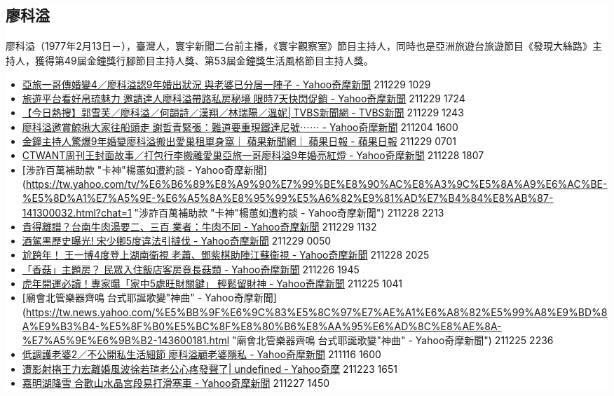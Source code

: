 ## 廖科溢

廖科溢（1977年2月13日－），臺灣人，寰宇新聞二台前主播，《寰宇觀察室》節目主持人，同時也是亞洲旅遊台旅遊節目《發現大絲路》主持人，獲得第49屆金鐘獎行腳節目主持人獎、第53屆金鐘獎生活風格節目主持人獎。
- [亞旅一哥傳婚變4／廖科溢認9年婚出狀況 與老婆已分居一陣子 - Yahoo奇摩新聞](https://tw.news.yahoo.com/%E4%BA%9E%E6%97%85-%E5%93%A5%E5%82%B3%E5%A9%9A%E8%AE%8A4-%E5%BB%96%E7%A7%91%E6%BA%A2%E8%AA%8D9%E5%B9%B4%E5%A9%9A%E5%87%BA%E7%8B%80%E6%B3%81-%E8%88%87%E8%80%81%E5%A9%86%E5%B7%B2%E5%88%86%E5%B1%85-%E9%99%A3%E5%AD%90-010545857.html "亞旅一哥傳婚變4／廖科溢認9年婚出狀況 與老婆已分居一陣子 - Yahoo奇摩新聞") 211229 1029
- [旅遊平台看好帛琉魅力 邀請達人廖科溢帶路私房秘境 限時7天快閃促銷 - Yahoo奇摩新聞](https://tw.news.yahoo.com/%E6%97%85%E9%81%8A%E5%B9%B3%E5%8F%B0%E7%9C%8B%E5%A5%BD%E5%B8%9B%E7%90%89%E9%AD%85%E5%8A%9B-%E9%82%80%E8%AB%8B%E9%81%94%E4%BA%BA%E5%BB%96%E7%A7%91%E6%BA%A2%E5%B8%B6%E8%B7%AF%E7%A7%81%E6%88%BF%E7%A7%98%E5%A2%83-%E9%99%90%E6%99%827%E5%A4%A9%E5%BF%AB%E9%96%83%E4%BF%83%E9%8A%B7-092451225.html "旅遊平台看好帛琉魅力 邀請達人廖科溢帶路私房秘境 限時7天快閃促銷 - Yahoo奇摩新聞") 211229 1724
- [【今日熱搜】郭雪芙／廖科溢／何韻詩／漢翔／林瑞陽／溫妮│TVBS新聞網 - TVBS新聞](https://news.tvbs.com.tw/life/1672391 "【今日熱搜】郭雪芙／廖科溢／何韻詩／漢翔／林瑞陽／溫妮│TVBS新聞網 - TVBS新聞") 211229 1243
- [廖科溢邀賞鯨揪大家往船頭走 謝哲青緊張：難道要重現鐵達尼號⋯⋯ - Yahoo奇摩新聞](https://tw.news.yahoo.com/%E5%BB%96%E7%A7%91%E6%BA%A2%E9%82%80%E8%B3%9E%E9%AF%A8%E6%8F%AA%E5%A4%A7%E5%AE%B6%E5%BE%80%E8%88%B9%E9%A0%AD%E8%B5%B0-%E8%AC%9D%E5%93%B2%E9%9D%92%E7%B7%8A%E5%BC%B5%EF%BC%9A%E9%9B%A3%E9%81%93%E8%A6%81%E9%87%8D%E7%8F%BE%E9%90%B5%E9%81%94%E5%B0%BC%E8%99%9F-095859525.html "廖科溢邀賞鯨揪大家往船頭走 謝哲青緊張：難道要重現鐵達尼號⋯⋯ - Yahoo奇摩新聞") 211204 1600
- [金鐘主持人驚爆9年婚變廖科溢搬出愛巢租單身窩｜ 蘋果新聞網｜ 蘋果日報 - 蘋果日報](https://www.appledaily.com.tw/entertainment/20211229/PB6VALCSRNBPJKGSC7IQOSJKKY/ "金鐘主持人驚爆9年婚變廖科溢搬出愛巢租單身窩｜ 蘋果新聞網｜ 蘋果日報 - 蘋果日報") 211229 0701
- [CTWANT周刊王封面故事／打包行李搬離愛巢亞旅一哥廖科溢9年婚亮紅燈 - Yahoo奇摩新聞](https://tw.tv.yahoo.com/ctwant%E5%91%A8%E5%88%8A%E7%8E%8B-%E5%B0%81%E9%9D%A2%E6%95%85%E4%BA%8B-%E6%89%93%E5%8C%85%E8%A1%8C%E6%9D%8E%E6%90%AC%E9%9B%A2%E6%84%9B%E5%B7%A2-%E4%BA%9E%E6%97%85-%E5%93%A5%E5%BB%96%E7%A7%91%E6%BA%A29%E5%B9%B4%E5%A9%9A%E4%BA%AE%E7%B4%85%E7%87%88-220358155.html?chat=1 "CTWANT周刊王封面故事／打包行李搬離愛巢亞旅一哥廖科溢9年婚亮紅燈 - Yahoo奇摩新聞") 211228 1807
- [涉詐百萬補助款 "卡神"楊蕙如遭約談 - Yahoo奇摩新聞](https://tw.yahoo.com/tv/%E6%B6%89%E8%A9%90%E7%99%BE%E8%90%AC%E8%A3%9C%E5%8A%A9%E6%AC%BE-%E5%8D%A1%E7%A5%9E-%E6%A5%8A%E8%95%99%E5%A6%82%E9%81%AD%E7%B4%84%E8%AB%87-141300032.html?chat=1 "涉詐百萬補助款 "卡神"楊蕙如遭約談 - Yahoo奇摩新聞") 211228 2213
- [貴得離譜？台南牛肉湯要二、三百 業者：牛肉不同 - Yahoo奇摩新聞](https://tw.yahoo.com/tv/%E8%B2%B4%E5%BE%97%E9%9B%A2%E8%AD%9C-%E5%8F%B0%E5%8D%97%E7%89%9B%E8%82%89%E6%B9%AF%E8%A6%81%E4%BA%8C-%E4%B8%89%E7%99%BE-%E6%A5%AD%E8%80%85-%E7%89%9B%E8%82%89%E4%B8%8D%E5%90%8C-033237047.html "貴得離譜？台南牛肉湯要二、三百 業者：牛肉不同 - Yahoo奇摩新聞") 211229 1132
- [酒駕黑歷史曝光! 宋少卿5度違法引撻伐 - Yahoo奇摩新聞](https://tw.news.yahoo.com/%E9%85%92%E9%A7%95%E9%BB%91%E6%AD%B7%E5%8F%B2%E6%9B%9D%E5%85%89-%E5%AE%8B%E5%B0%91%E5%8D%BF5%E5%BA%A6%E9%81%95%E6%B3%95%E5%BC%95%E6%92%BB%E4%BC%90-104200842.html "酒駕黑歷史曝光! 宋少卿5度違法引撻伐 - Yahoo奇摩新聞") 211229 0050
- [尬跨年！ 王一博4度登上湖南衛視 老蕭、鄧紫棋助陣江蘇衛視 - Yahoo奇摩新聞](https://tw.yahoo.com/tv/%E5%B0%AC%E8%B7%A8%E5%B9%B4-%E7%8E%8B-%E5%8D%9A4%E5%BA%A6%E7%99%BB%E4%B8%8A%E6%B9%96%E5%8D%97%E8%A1%9B%E8%A6%96-%E8%80%81%E8%95%AD-%E9%84%A7%E7%B4%AB%E6%A3%8B%E5%8A%A9%E9%99%A3%E6%B1%9F%E8%98%87%E8%A1%9B%E8%A6%96-122506846.html "尬跨年！ 王一博4度登上湖南衛視 老蕭、鄧紫棋助陣江蘇衛視 - Yahoo奇摩新聞") 211228 2025
- [「香菇」主題房？ 民眾入住飯店客房竟長菇類 - Yahoo奇摩新聞](https://tw.yahoo.com/tv/%E9%A6%99%E8%8F%87-%E4%B8%BB%E9%A1%8C%E6%88%BF-%E6%B0%91%E7%9C%BE%E5%85%A5%E4%BD%8F%E9%A3%AF%E5%BA%97%E5%AE%A2%E6%88%BF%E7%AB%9F%E9%95%B7%E8%8F%87%E9%A1%9E-114503762.html "「香菇」主題房？ 民眾入住飯店客房竟長菇類 - Yahoo奇摩新聞") 211226 1945
- [虎年開運必讀！專家曝「家中5處旺財關鍵」 輕鬆留財神 - Yahoo奇摩新聞](https://tw.news.yahoo.com/%E8%99%8E%E5%B9%B4%E9%96%8B%E9%81%8B%E5%BF%85%E8%AE%80-%E5%B0%88%E5%AE%B6%E6%9B%9D-%E5%AE%B6%E4%B8%AD5%E8%99%95%E6%97%BA%E8%B2%A1%E9%97%9C%E9%8D%B5-%E8%BC%95%E9%AC%86%E7%95%99%E8%B2%A1%E7%A5%9E-024102833.html "虎年開運必讀！專家曝「家中5處旺財關鍵」 輕鬆留財神 - Yahoo奇摩新聞") 211225 1041
- [廟會北管樂器齊鳴 台式耶誕歌變"神曲" - Yahoo奇摩新聞](https://tw.news.yahoo.com/%E5%BB%9F%E6%9C%83%E5%8C%97%E7%AE%A1%E6%A8%82%E5%99%A8%E9%BD%8A%E9%B3%B4-%E5%8F%B0%E5%BC%8F%E8%80%B6%E8%AA%95%E6%AD%8C%E8%AE%8A-%E7%A5%9E%E6%9B%B2-143600181.html "廟會北管樂器齊鳴 台式耶誕歌變"神曲" - Yahoo奇摩新聞") 211225 2236
- [低調護老婆2／不公開私生活細節 廖科溢顧老婆隱私 - Yahoo奇摩新聞](https://tw.news.yahoo.com/%E4%BD%8E%E8%AA%BF%E8%AD%B7%E8%80%81%E5%A9%862-%E4%B8%8D%E5%85%AC%E9%96%8B%E7%A7%81%E7%94%9F%E6%B4%BB%E7%B4%B0%E7%AF%80-%E5%BB%96%E7%A7%91%E6%BA%A2%E9%A1%A7%E8%80%81%E5%A9%86%E9%9A%B1%E7%A7%81-220000323.html "低調護老婆2／不公開私生活細節 廖科溢顧老婆隱私 - Yahoo奇摩新聞") 211116 1600
- [遭影射捲王力宏離婚風波徐若瑄老公心疼發聲了| undefined - Yahoo奇摩](https://tw.yahoo.com/tv/%E9%81%AD%E5%BD%B1%E5%B0%84%E6%8D%B2%E7%8E%8B%E5%8A%9B%E5%AE%8F%E9%9B%A2%E5%A9%9A%E9%A2%A8%E6%B3%A2-%E5%BE%90%E8%8B%A5%E7%91%84%E8%80%81%E5%85%AC%E5%BF%83%E7%96%BC%E7%99%BC%E8%81%B2%E4%BA%86-085159720.html "遭影射捲王力宏離婚風波徐若瑄老公心疼發聲了| undefined - Yahoo奇摩") 211223 1651
- [嘉明湖降雪 合歡山水晶宮段易打滑塞車 - Yahoo奇摩新聞](https://tw.news.yahoo.com/%E5%98%89%E6%98%8E%E6%B9%96%E9%99%8D%E9%9B%AA-%E5%90%88%E6%AD%A1%E5%B1%B1%E6%B0%B4%E6%99%B6%E5%AE%AE%E6%AE%B5%E6%98%93%E6%89%93%E6%BB%91%E5%A1%9E%E8%BB%8A-065000661.html "嘉明湖降雪 合歡山水晶宮段易打滑塞車 - Yahoo奇摩新聞") 211227 1450